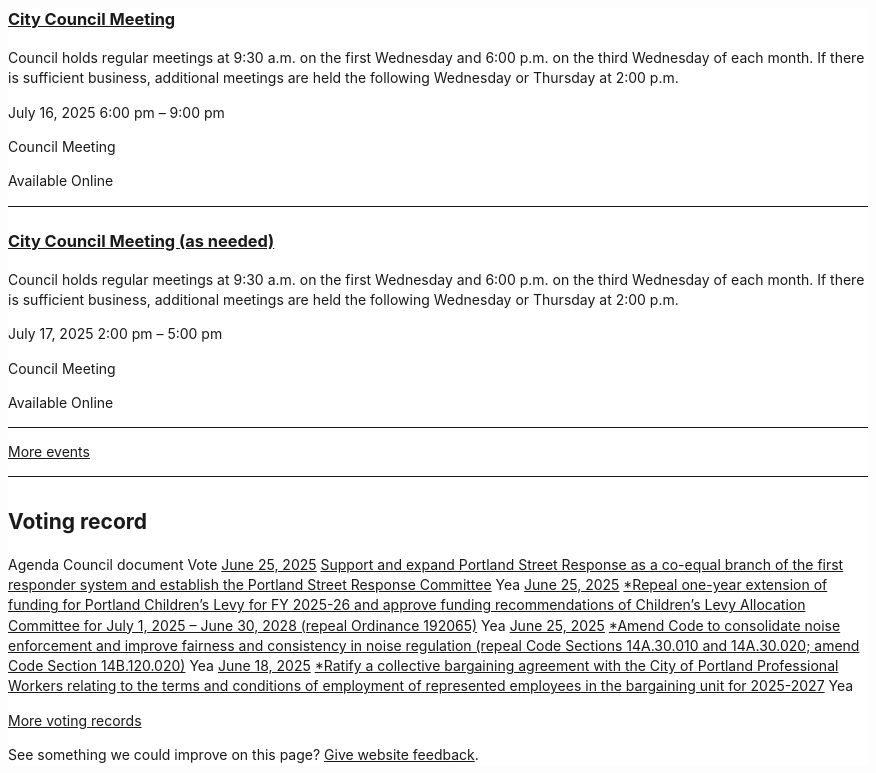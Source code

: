 ### [City Council Meeting](https://www.portland.gov/auditor/council-clerk/events/2025/7/16/city-council-meeting)

Council holds regular meetings at 9:30 a.m. on the first Wednesday and 6:00 p.m. on the third Wednesday of each month. If there is sufficient business, additional meetings are held the following Wednesday or Thursday at 2:00 p.m.

July 16, 2025 6:00 pm – 9:00 pm

Council Meeting

Available Online

* * *

### [City Council Meeting (as needed)](https://www.portland.gov/auditor/council-clerk/events/2025/7/17/city-council-meeting-needed)

Council holds regular meetings at 9:30 a.m. on the first Wednesday and 6:00 p.m. on the third Wednesday of each month. If there is sufficient business, additional meetings are held the following Wednesday or Thursday at 2:00 p.m.

July 17, 2025 2:00 pm – 5:00 pm

Council Meeting

Available Online

* * *

[More events](https://www.portland.gov/council/districts/4/mitch-green/events)

* * *

## Voting record

Agenda Council document Vote [June 25, 2025](https://www.portland.gov/council/agenda/2025/6/25) [Support and expand Portland Street Response as a co-equal branch of the first responder system and establish the Portland Street Response Committee](https://www.portland.gov/council/documents/resolution/adopted/37709) Yea [June 25, 2025](https://www.portland.gov/council/agenda/2025/6/25) [\*Repeal one-year extension of funding for Portland Children’s Levy for FY 2025-26 and approve funding recommendations of Children’s Levy Allocation Committee for July 1, 2025 – June 30, 2028 (repeal Ordinance 192065)](https://www.portland.gov/council/documents/ordinance/passed/192080) Yea [June 25, 2025](https://www.portland.gov/council/agenda/2025/6/25) [\*Amend Code to consolidate noise enforcement and improve fairness and consistency in noise regulation (repeal Code Sections 14A.30.010 and 14A.30.020; amend Code Section 14B.120.020)](https://www.portland.gov/council/documents/ordinance/passed/192081) Yea [June 18, 2025](https://www.portland.gov/council/agenda/2025/6/18) [\*Ratify a collective bargaining agreement with the City of Portland Professional Workers relating to the terms and conditions of employment of represented employees in the bargaining unit for 2025-2027](https://www.portland.gov/council/documents/ordinance/passed/192076) Yea

[More voting records](https://www.portland.gov/council/districts/4/mitch-green/votes)

See something we could improve on this page? [Give website feedback](https://www.portland.gov/feedback).
